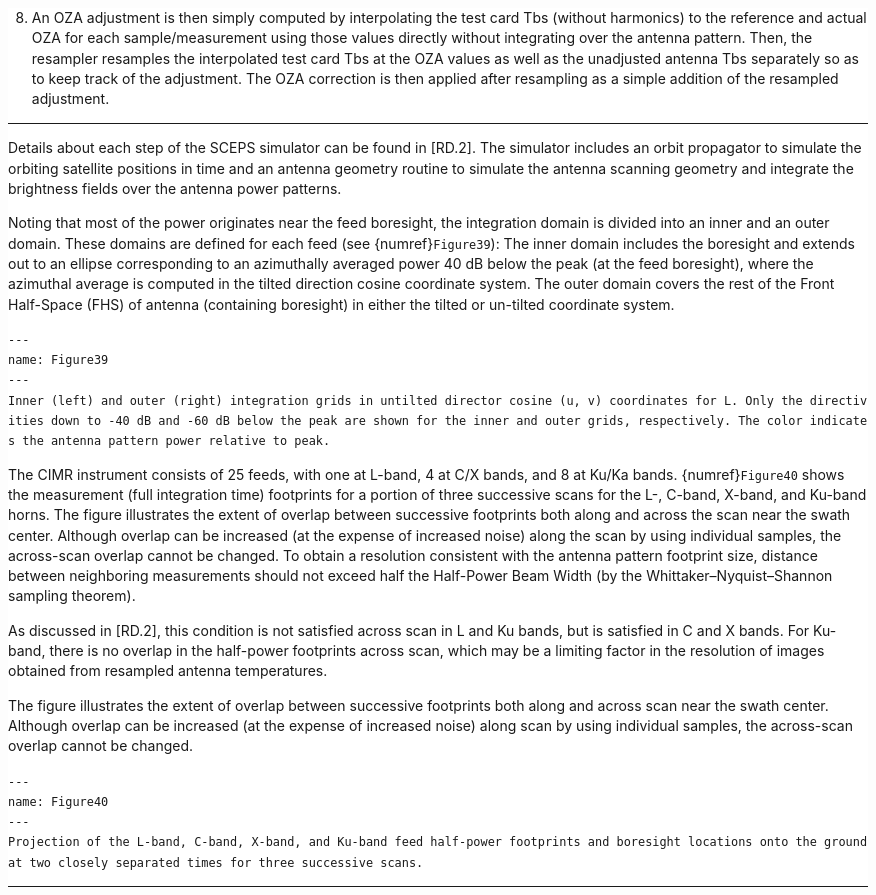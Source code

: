 8. An OZA adjustment is then simply computed by interpolating the test card Tbs (without harmonics) to the reference and actual OZA for each sample/measurement using those values directly without integrating over the antenna pattern. Then, the resampler resamples the interpolated test card Tbs at the OZA values as well as the unadjusted antenna Tbs separately so as to keep track of the adjustment. The OZA correction is then applied after resampling as a simple addition of the resampled adjustment.

---

Details about each step of the SCEPS simulator can be found in [RD.2]. The simulator includes an orbit propagator to simulate the orbiting satellite positions in time and an antenna geometry routine to simulate the antenna scanning geometry and integrate the brightness fields over the antenna power patterns. 

Noting that most of the power originates near the feed boresight, the integration domain is divided into an inner and an outer domain. These domains are defined for each feed (see {numref}`Figure39`): The inner domain includes the boresight and extends out to an ellipse corresponding to an azimuthally averaged power 40 dB below the peak (at the feed boresight), where the azimuthal average is computed in the tilted direction cosine coordinate system. The outer domain covers the rest of the Front Half-Space (FHS) of antenna (containing boresight) in either the tilted or un-tilted coordinate system.

```{figure} Figure39.png
--- 
name: Figure39
---
Inner (left) and outer (right) integration grids in untilted director cosine (u, v) coordinates for L. Only the directivities down to -40 dB and -60 dB below the peak are shown for the inner and outer grids, respectively. The color indicates the antenna pattern power relative to peak.
```

The CIMR instrument consists of 25 feeds, with one at L-band, 4 at C/X bands, and 8 at Ku/Ka bands. {numref}`Figure40` shows the measurement (full integration time) footprints for a portion of three successive scans for the L-, C-band, X-band, and Ku-band horns. The figure illustrates the extent of overlap between successive footprints both along and across the scan near the swath center. Although overlap can be increased (at the expense of increased noise) along the scan by using individual samples, the across-scan overlap cannot be changed. To obtain a resolution consistent with the antenna pattern footprint size, distance between neighboring measurements should not exceed half the Half-Power Beam Width (by the Whittaker–Nyquist–Shannon sampling theorem).

As discussed in [RD.2], this condition is not satisfied across scan in L and Ku bands, but is satisfied in C and X bands. For Ku-band, there is no overlap in the half-power footprints across scan, which may be a limiting factor in the resolution of images obtained from resampled antenna temperatures.

The figure illustrates the extent of overlap between successive footprints both along and across scan near the swath center. Although overlap can be increased (at the expense of increased noise) along scan by using individual samples, the across-scan overlap cannot be changed.

```{figure} Figure40.png
--- 
name: Figure40
---
Projection of the L-band, C-band, X-band, and Ku-band feed half-power footprints and boresight locations onto the ground at two closely separated times for three successive scans.
```

---